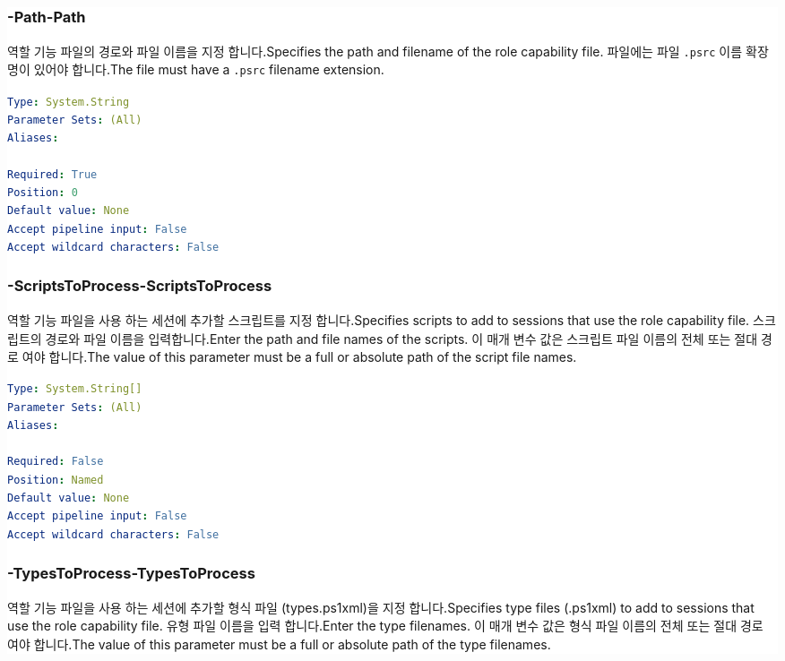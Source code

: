 ### <span data-ttu-id="b6869-192">-Path</span><span class="sxs-lookup"><span data-stu-id="b6869-192">-Path</span></span>

<span data-ttu-id="b6869-193">역할 기능 파일의 경로와 파일 이름을 지정 합니다.</span><span class="sxs-lookup"><span data-stu-id="b6869-193">Specifies the path and filename of the role capability file.</span></span> <span data-ttu-id="b6869-194">파일에는 파일 `.psrc` 이름 확장명이 있어야 합니다.</span><span class="sxs-lookup"><span data-stu-id="b6869-194">The file must have a `.psrc` filename extension.</span></span>

```yaml
Type: System.String
Parameter Sets: (All)
Aliases:

Required: True
Position: 0
Default value: None
Accept pipeline input: False
Accept wildcard characters: False
```

### <span data-ttu-id="b6869-195">-ScriptsToProcess</span><span class="sxs-lookup"><span data-stu-id="b6869-195">-ScriptsToProcess</span></span>

<span data-ttu-id="b6869-196">역할 기능 파일을 사용 하는 세션에 추가할 스크립트를 지정 합니다.</span><span class="sxs-lookup"><span data-stu-id="b6869-196">Specifies scripts to add to sessions that use the role capability file.</span></span> <span data-ttu-id="b6869-197">스크립트의 경로와 파일 이름을 입력합니다.</span><span class="sxs-lookup"><span data-stu-id="b6869-197">Enter the path and file names of the scripts.</span></span> <span data-ttu-id="b6869-198">이 매개 변수 값은 스크립트 파일 이름의 전체 또는 절대 경로 여야 합니다.</span><span class="sxs-lookup"><span data-stu-id="b6869-198">The value of this parameter must be a full or absolute path of the script file names.</span></span>

```yaml
Type: System.String[]
Parameter Sets: (All)
Aliases:

Required: False
Position: Named
Default value: None
Accept pipeline input: False
Accept wildcard characters: False
```

### <span data-ttu-id="b6869-199">-TypesToProcess</span><span class="sxs-lookup"><span data-stu-id="b6869-199">-TypesToProcess</span></span>

<span data-ttu-id="b6869-200">역할 기능 파일을 사용 하는 세션에 추가할 형식 파일 (types.ps1xml)을 지정 합니다.</span><span class="sxs-lookup"><span data-stu-id="b6869-200">Specifies type files (.ps1xml) to add to sessions that use the role capability file.</span></span> <span data-ttu-id="b6869-201">유형 파일 이름을 입력 합니다.</span><span class="sxs-lookup"><span data-stu-id="b6869-201">Enter the type filenames.</span></span> <span data-ttu-id="b6869-202">이 매개 변수 값은 형식 파일 이름의 전체 또는 절대 경로 여야 합니다.</span><span class="sxs-lookup"><span data-stu-id="b6869-202">The value of this parameter must be a full or absolute path of the type filenames.</span></span>
